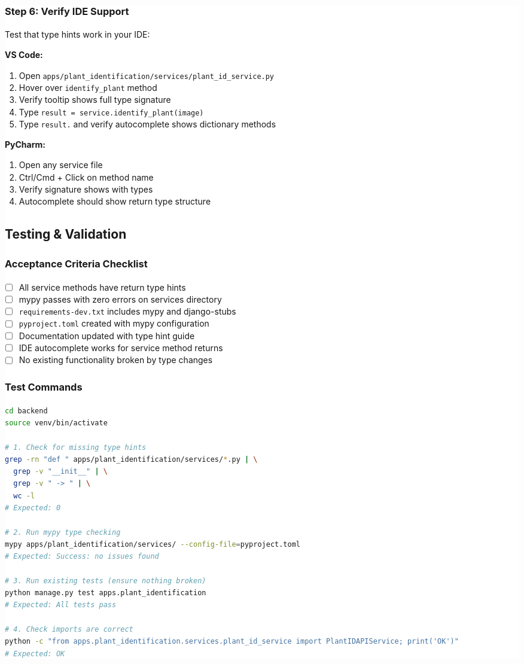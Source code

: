 ### Step 6: Verify IDE Support

Test that type hints work in your IDE:

**VS Code:**
1. Open `apps/plant_identification/services/plant_id_service.py`
2. Hover over `identify_plant` method
3. Verify tooltip shows full type signature
4. Type `result = service.identify_plant(image)`
5. Type `result.` and verify autocomplete shows dictionary methods

**PyCharm:**
1. Open any service file
2. Ctrl/Cmd + Click on method name
3. Verify signature shows with types
4. Autocomplete should show return type structure

## Testing & Validation

### Acceptance Criteria Checklist

- [ ] All service methods have return type hints
- [ ] mypy passes with zero errors on services directory
- [ ] `requirements-dev.txt` includes mypy and django-stubs
- [ ] `pyproject.toml` created with mypy configuration
- [ ] Documentation updated with type hint guide
- [ ] IDE autocomplete works for service method returns
- [ ] No existing functionality broken by type changes

### Test Commands

```bash
cd backend
source venv/bin/activate

# 1. Check for missing type hints
grep -rn "def " apps/plant_identification/services/*.py | \
  grep -v "__init__" | \
  grep -v " -> " | \
  wc -l
# Expected: 0

# 2. Run mypy type checking
mypy apps/plant_identification/services/ --config-file=pyproject.toml
# Expected: Success: no issues found

# 3. Run existing tests (ensure nothing broken)
python manage.py test apps.plant_identification
# Expected: All tests pass

# 4. Check imports are correct
python -c "from apps.plant_identification.services.plant_id_service import PlantIDAPIService; print('OK')"
# Expected: OK
```
